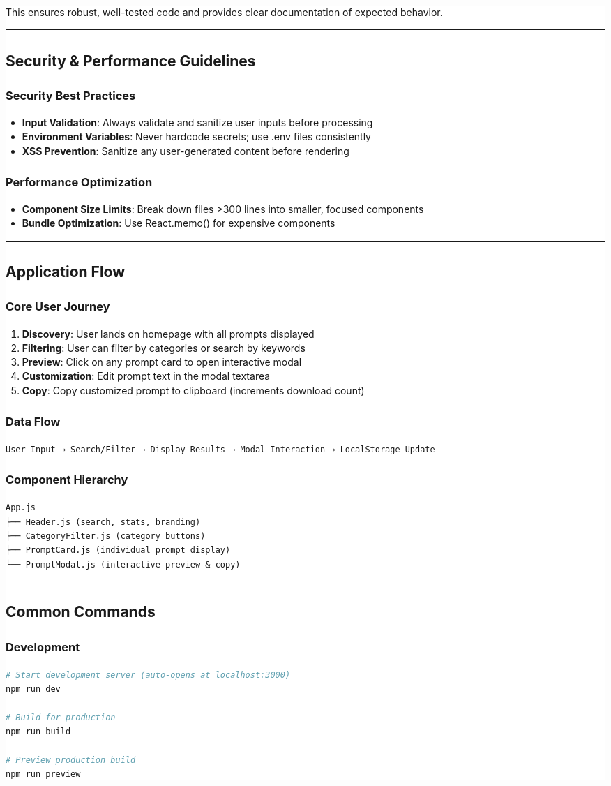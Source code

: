  This ensures robust, well-tested code and provides clear documentation of expected behavior.

---

## Security & Performance Guidelines

### Security Best Practices
- **Input Validation**: Always validate and sanitize user inputs before processing
- **Environment Variables**: Never hardcode secrets; use .env files consistently
- **XSS Prevention**: Sanitize any user-generated content before rendering

### Performance Optimization
- **Component Size Limits**: Break down files >300 lines into smaller, focused components
- **Bundle Optimization**: Use React.memo() for expensive components

---

## Application Flow

### Core User Journey
1. **Discovery**: User lands on homepage with all prompts displayed
2. **Filtering**: User can filter by categories or search by keywords
3. **Preview**: Click on any prompt card to open interactive modal
4. **Customization**: Edit prompt text in the modal textarea
5. **Copy**: Copy customized prompt to clipboard (increments download count)

### Data Flow
```
User Input → Search/Filter → Display Results → Modal Interaction → LocalStorage Update
```

### Component Hierarchy
```
App.js
├── Header.js (search, stats, branding)
├── CategoryFilter.js (category buttons)
├── PromptCard.js (individual prompt display)
└── PromptModal.js (interactive preview & copy)
```

---

## Common Commands

### Development
```bash
# Start development server (auto-opens at localhost:3000)
npm run dev

# Build for production
npm run build

# Preview production build
npm run preview
```
